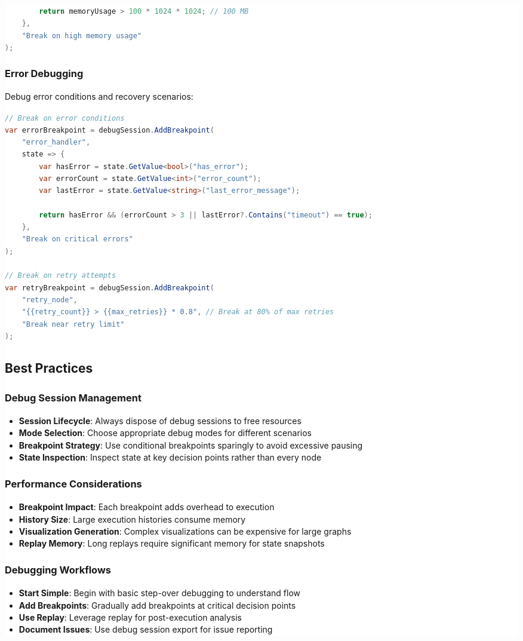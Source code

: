 ```csharp
        return memoryUsage > 100 * 1024 * 1024; // 100 MB
    },
    "Break on high memory usage"
);
```

### Error Debugging

Debug error conditions and recovery scenarios:

```csharp
// Break on error conditions
var errorBreakpoint = debugSession.AddBreakpoint(
    "error_handler",
    state => {
        var hasError = state.GetValue<bool>("has_error");
        var errorCount = state.GetValue<int>("error_count");
        var lastError = state.GetValue<string>("last_error_message");
        
        return hasError && (errorCount > 3 || lastError?.Contains("timeout") == true);
    },
    "Break on critical errors"
);

// Break on retry attempts
var retryBreakpoint = debugSession.AddBreakpoint(
    "retry_node",
    "{{retry_count}} > {{max_retries}} * 0.8", // Break at 80% of max retries
    "Break near retry limit"
);
```

## Best Practices

### Debug Session Management

* **Session Lifecycle**: Always dispose of debug sessions to free resources
* **Mode Selection**: Choose appropriate debug modes for different scenarios
* **Breakpoint Strategy**: Use conditional breakpoints sparingly to avoid excessive pausing
* **State Inspection**: Inspect state at key decision points rather than every node

### Performance Considerations

* **Breakpoint Impact**: Each breakpoint adds overhead to execution
* **History Size**: Large execution histories consume memory
* **Visualization Generation**: Complex visualizations can be expensive for large graphs
* **Replay Memory**: Long replays require significant memory for state snapshots

### Debugging Workflows

* **Start Simple**: Begin with basic step-over debugging to understand flow
* **Add Breakpoints**: Gradually add breakpoints at critical decision points
* **Use Replay**: Leverage replay for post-execution analysis
* **Document Issues**: Use debug session export for issue reporting
